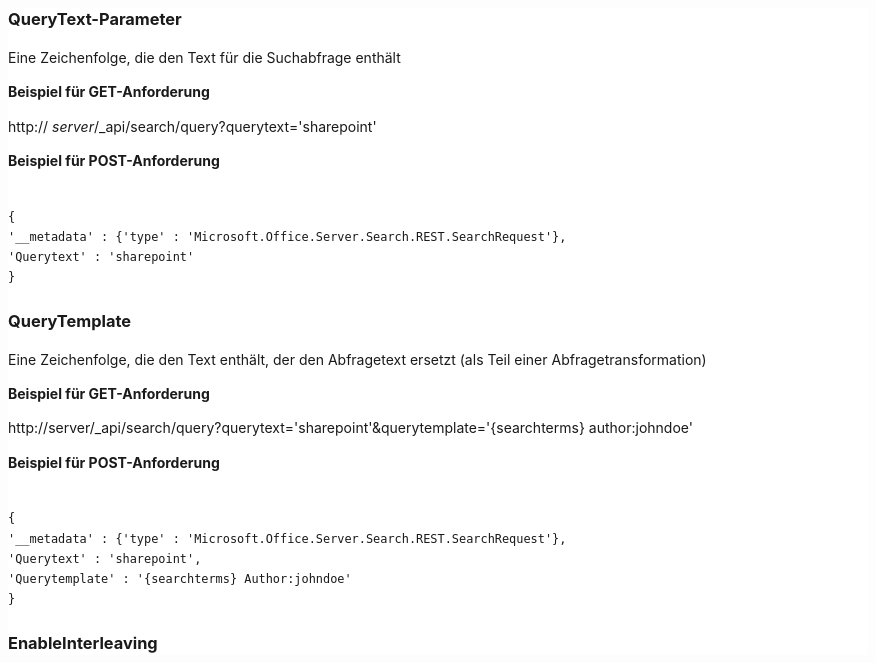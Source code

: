     
    

### QueryText-Parameter

Eine Zeichenfolge, die den Text für die Suchabfrage enthält
  
    
    
 **Beispiel für GET-Anforderung**
  
    
    
http:// _server_/_api/search/query?querytext='sharepoint'
  
    
    
 **Beispiel für POST-Anforderung**
  
    
    



```

{
'__metadata' : {'type' : 'Microsoft.Office.Server.Search.REST.SearchRequest'},
'Querytext' : 'sharepoint'
}
```


### QueryTemplate
<a name="bk_QueryTemplate"> </a>

Eine Zeichenfolge, die den Text enthält, der den Abfragetext ersetzt (als Teil einer Abfragetransformation)
  
    
    
 **Beispiel für GET-Anforderung**
  
    
    
http://server/_api/search/query?querytext='sharepoint'&amp;querytemplate='{searchterms} author:johndoe'
  
    
    
 **Beispiel für POST-Anforderung**
  
    
    



```

{
'__metadata' : {'type' : 'Microsoft.Office.Server.Search.REST.SearchRequest'},
'Querytext' : 'sharepoint',
'Querytemplate' : '{searchterms} Author:johndoe'
}
```


### EnableInterleaving
<a name="bk_EnableInterleaving"> </a>
